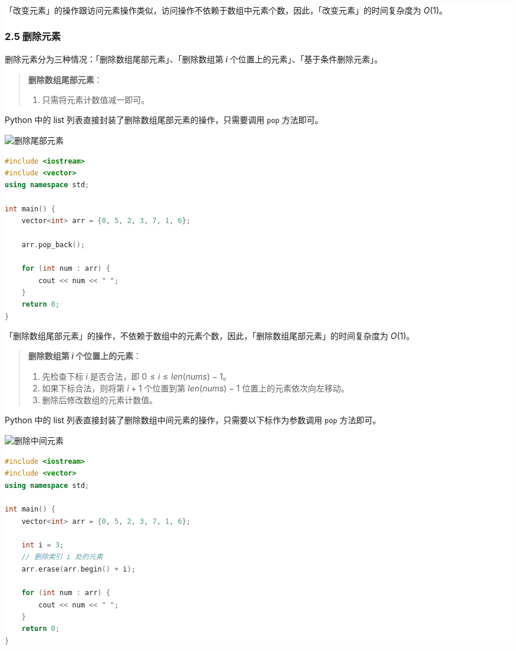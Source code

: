 「改变元素」的操作跟访问元素操作类似，访问操作不依赖于数组中元素个数，因此，「改变元素」的时间复杂度为 $O(1)$。

### 2.5 删除元素

删除元素分为三种情况：「删除数组尾部元素」、「删除数组第 $i$ 个位置上的元素」、「基于条件删除元素」。

> **删除数组尾部元素**：
>
> 1. 只需将元素计数值减一即可。

Python 中的 list 列表直接封装了删除数组尾部元素的操作，只需要调用 `pop` 方法即可。

![删除尾部元素](https://qcdn.itcharge.cn/images/20210916233914.png)

```cpp
#include <iostream>
#include <vector>
using namespace std;

int main() {
    vector<int> arr = {0, 5, 2, 3, 7, 1, 6};

    arr.pop_back();

    for (int num : arr) {
        cout << num << " ";
    }
    return 0;
}
```

「删除数组尾部元素」的操作，不依赖于数组中的元素个数，因此，「删除数组尾部元素」的时间复杂度为 $O(1)$。

> **删除数组第 $i$ 个位置上的元素**：
>
> 1. 先检查下标 $i$ 是否合法，即 $0 \le i \le len(nums) - 1$。
> 2. 如果下标合法，则将第 $i + 1$ 个位置到第 $len(nums) - 1$ 位置上的元素依次向左移动。
> 3. 删除后修改数组的元素计数值。

Python 中的 list 列表直接封装了删除数组中间元素的操作，只需要以下标作为参数调用 `pop` 方法即可。

![删除中间元素](https://qcdn.itcharge.cn/images/20210916234013.png)

```cpp
#include <iostream>
#include <vector>
using namespace std;

int main() {
    vector<int> arr = {0, 5, 2, 3, 7, 1, 6};

    int i = 3;
    // 删除索引 i 处的元素
    arr.erase(arr.begin() + i);

    for (int num : arr) {
        cout << num << " ";
    }
    return 0;
}
```
